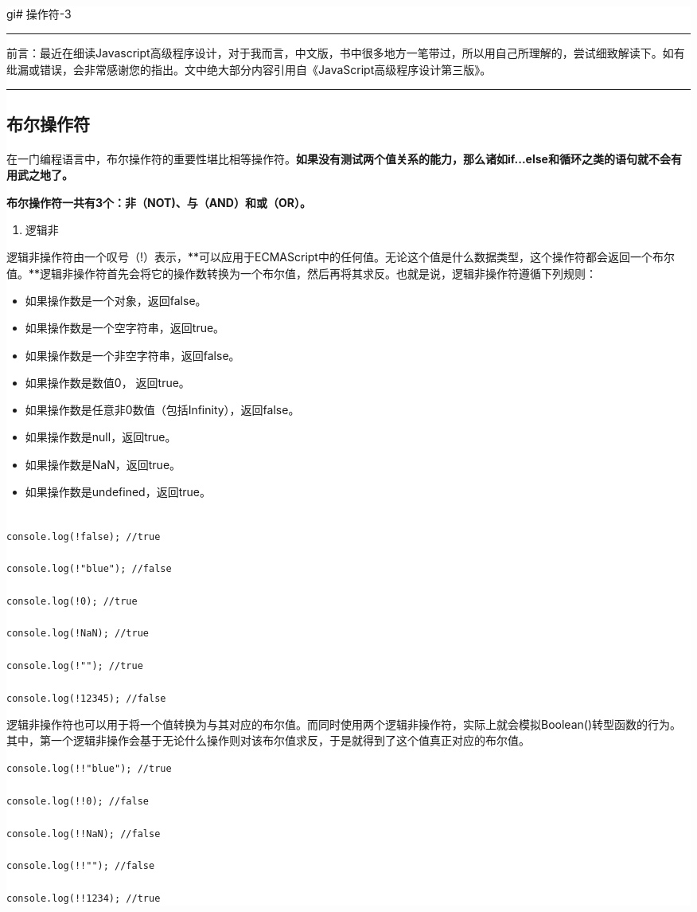 gi# 操作符-3

---
前言：最近在细读Javascript高级程序设计，对于我而言，中文版，书中很多地方一笔带过，所以用自己所理解的，尝试细致解读下。如有纰漏或错误，会非常感谢您的指出。文中绝大部分内容引用自《JavaScript高级程序设计第三版》。

---

## 布尔操作符

在一门编程语言中，布尔操作符的重要性堪比相等操作符。**如果没有测试两个值关系的能力，那么诸如if...else和循环之类的语句就不会有用武之地了。**

**布尔操作符一共有3个：非（NOT)、与（AND）和或（OR）。**

1. 逻辑非

逻辑非操作符由一个叹号（!）表示，**可以应用于ECMAScript中的任何值。无论这个值是什么数据类型，这个操作符都会返回一个布尔值。**逻辑非操作符首先会将它的操作数转换为一个布尔值，然后再将其求反。也就是说，逻辑非操作符遵循下列规则：

- 如果操作数是一个对象，返回false。

- 如果操作数是一个空字符串，返回true。

- 如果操作数是一个非空字符串，返回false。

- 如果操作数是数值0， 返回true。

- 如果操作数是任意非0数值（包括Infinity），返回false。

- 如果操作数是null，返回true。

- 如果操作数是NaN，返回true。

- 如果操作数是undefined，返回true。

```

console.log(!false); //true

console.log(!"blue"); //false

console.log(!0); //true

console.log(!NaN); //true

console.log(!""); //true

console.log(!12345); //false

```

逻辑非操作符也可以用于将一个值转换为与其对应的布尔值。而同时使用两个逻辑非操作符，实际上就会模拟Boolean()转型函数的行为。其中，第一个逻辑非操作会基于无论什么操作则对该布尔值求反，于是就得到了这个值真正对应的布尔值。

```
console.log(!!"blue"); //true

console.log(!!0); //false

console.log(!!NaN); //false

console.log(!!""); //false

console.log(!!1234); //true
```
